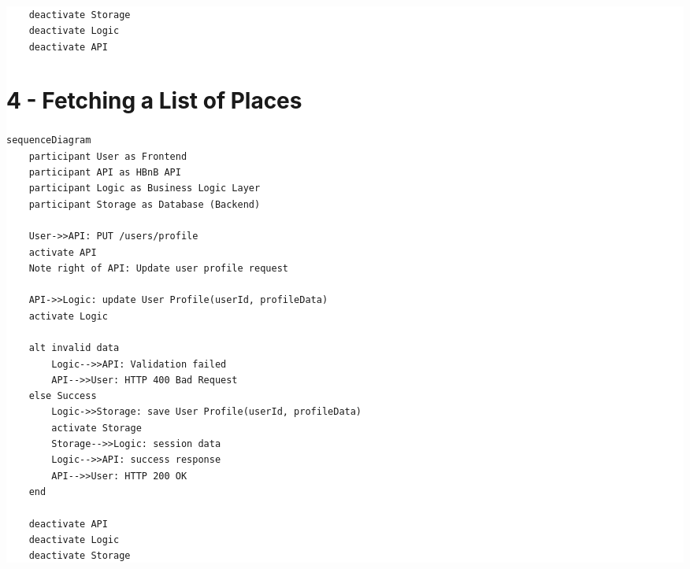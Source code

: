 ```mermaid
    deactivate Storage
    deactivate Logic
    deactivate API
```

# 4 - Fetching a List of Places

```mermaid
sequenceDiagram
    participant User as Frontend
    participant API as HBnB API
    participant Logic as Business Logic Layer
    participant Storage as Database (Backend)

    User->>API: PUT /users/profile
    activate API
    Note right of API: Update user profile request

    API->>Logic: update User Profile(userId, profileData)
    activate Logic

    alt invalid data
        Logic-->>API: Validation failed
        API-->>User: HTTP 400 Bad Request
    else Success
        Logic->>Storage: save User Profile(userId, profileData)
        activate Storage
        Storage-->>Logic: session data
        Logic-->>API: success response
        API-->>User: HTTP 200 OK
    end

    deactivate API
    deactivate Logic
    deactivate Storage
```
